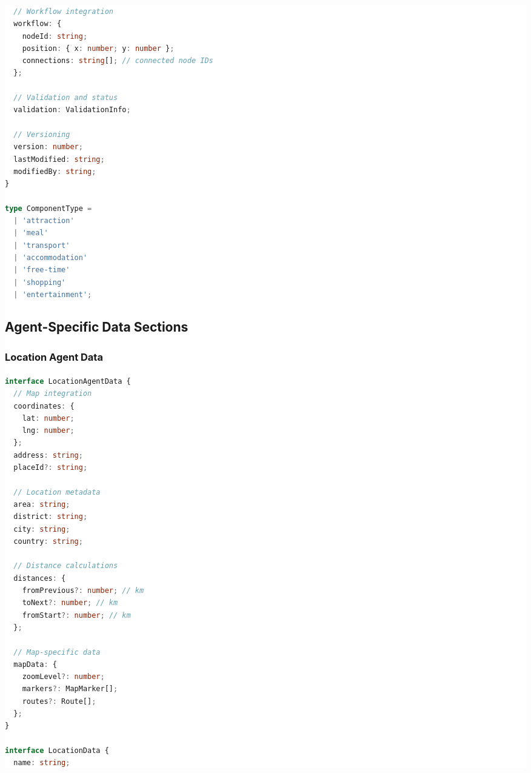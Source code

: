```typescript
  // Workflow integration
  workflow: {
    nodeId: string;
    position: { x: number; y: number };
    connections: string[]; // connected node IDs
  };
  
  // Validation and status
  validation: ValidationInfo;
  
  // Versioning
  version: number;
  lastModified: string;
  modifiedBy: string;
}

type ComponentType = 
  | 'attraction' 
  | 'meal' 
  | 'transport' 
  | 'accommodation' 
  | 'free-time' 
  | 'shopping' 
  | 'entertainment';
```

## Agent-Specific Data Sections

### Location Agent Data
```typescript
interface LocationAgentData {
  // Map integration
  coordinates: {
    lat: number;
    lng: number;
  };
  address: string;
  placeId?: string;
  
  // Location metadata
  area: string;
  district: string;
  city: string;
  country: string;
  
  // Distance calculations
  distances: {
    fromPrevious?: number; // km
    toNext?: number; // km
    fromStart?: number; // km
  };
  
  // Map-specific data
  mapData: {
    zoomLevel?: number;
    markers?: MapMarker[];
    routes?: Route[];
  };
}

interface LocationData {
  name: string;
```